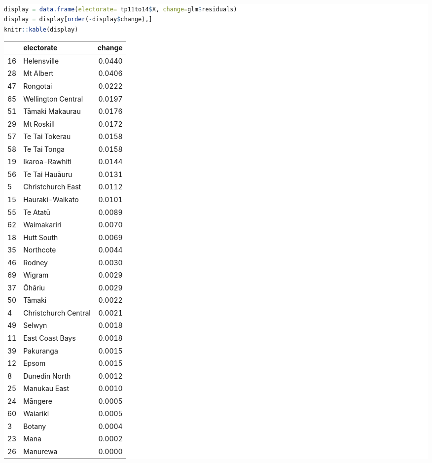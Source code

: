 ```r
display = data.frame(electorate= tp11to14$X, change=glm$residuals)
display = display[order(-display$change),]
knitr::kable(display)
```



|   |electorate            |  change|
|:--|:---------------------|-------:|
|16 |Helensville           |  0.0440|
|28 |Mt Albert             |  0.0406|
|47 |Rongotai              |  0.0222|
|65 |Wellington Central    |  0.0197|
|51 |Tāmaki Makaurau       |  0.0176|
|29 |Mt Roskill            |  0.0172|
|57 |Te Tai Tokerau        |  0.0158|
|58 |Te Tai Tonga          |  0.0158|
|19 |Ikaroa-Rāwhiti        |  0.0144|
|56 |Te Tai Hauāuru        |  0.0131|
|5  |Christchurch East     |  0.0112|
|15 |Hauraki-Waikato       |  0.0101|
|55 |Te Atatū              |  0.0089|
|62 |Waimakariri           |  0.0070|
|18 |Hutt South            |  0.0069|
|35 |Northcote             |  0.0044|
|46 |Rodney                |  0.0030|
|69 |Wigram                |  0.0029|
|37 |Ōhāriu                |  0.0029|
|50 |Tāmaki                |  0.0022|
|4  |Christchurch Central  |  0.0021|
|49 |Selwyn                |  0.0018|
|11 |East Coast Bays       |  0.0018|
|39 |Pakuranga             |  0.0015|
|12 |Epsom                 |  0.0015|
|8  |Dunedin North         |  0.0012|
|25 |Manukau East          |  0.0010|
|24 |Māngere               |  0.0005|
|60 |Waiariki              |  0.0005|
|3  |Botany                |  0.0004|
|23 |Mana                  |  0.0002|
|26 |Manurewa              |  0.0000|